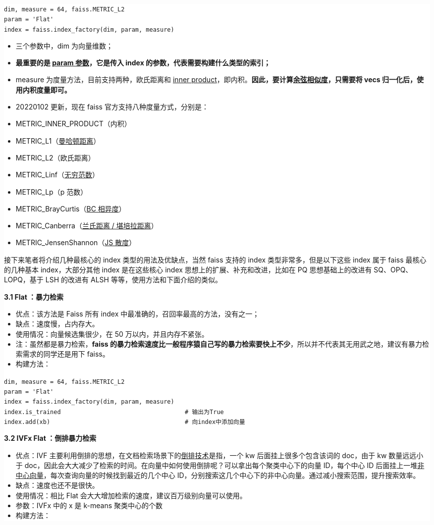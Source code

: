 ```
dim, measure = 64, faiss.METRIC_L2
param = 'Flat'
index = faiss.index_factory(dim, param, measure)

```

*   三个参数中，dim 为向量维数；
*   **最重要的是 [param 参数](https://zhida.zhihu.com/search?content_id=167555093&content_type=Article&match_order=1&q=param%E5%8F%82%E6%95%B0&zhida_source=entity)，它是传入 index 的参数，代表需要构建什么类型的索引；**
*   measure 为度量方法，目前支持两种，欧氏距离和 [inner product](https://zhida.zhihu.com/search?content_id=167555093&content_type=Article&match_order=1&q=inner+product&zhida_source=entity)，即内积。**因此，要计算[余弦相似度](https://zhida.zhihu.com/search?content_id=167555093&content_type=Article&match_order=1&q=%E4%BD%99%E5%BC%A6%E7%9B%B8%E4%BC%BC%E5%BA%A6&zhida_source=entity)，只需要将 vecs 归一化后，使用内积度量即可。**
*   20220102 更新，现在 faiss 官方支持八种度量方式，分别是：

*   METRIC_INNER_PRODUCT（内积）
*   METRIC_L1（[曼哈顿距离](https://link.zhihu.com/?target=https%3A//blog.csdn.net/hy592070616/article/details/121569933%3Fspm%3D1001.2014.3001.5501)）
*   METRIC_L2（欧氏距离）
*   METRIC_Linf（[无穷范数](https://zhida.zhihu.com/search?content_id=167555093&content_type=Article&match_order=1&q=%E6%97%A0%E7%A9%B7%E8%8C%83%E6%95%B0&zhida_source=entity)）
*   METRIC_Lp（p 范数）
*   METRIC_BrayCurtis（[BC 相异度](https://zhuanlan.zhihu.com/p/440130486?utm_id=0)）
*   METRIC_Canberra（[兰氏距离 / 堪培拉距离](https://link.zhihu.com/?target=https%3A//blog.csdn.net/hy592070616/article/details/122271656)）
*   METRIC_JensenShannon（[JS 散度](https://link.zhihu.com/?target=https%3A//blog.csdn.net/hy592070616/article/details/122387046%3Fspm%3D1001.2014.3001.5501)）

接下来笔者将介绍几种最核心的 index 类型的用法及优缺点，当然 faiss 支持的 index 类型非常多，但是以下这些 index 属于 faiss 最核心的几种基本 index，大部分其他 index 是在这些核心 index 思想上的扩展、补充和改进，比如在 PQ 思想基础上的改进有 SQ、OPQ、LOPQ，基于 LSH 的改进有 ALSH 等等，使用方法和下面介绍的类似。

**3.1 Flat ：暴力检索**

*   优点：该方法是 Faiss 所有 index 中最准确的，召回率最高的方法，没有之一；
*   缺点：速度慢，占内存大。
*   使用情况：向量候选集很少，在 50 万以内，并且内存不紧张。
*   注：虽然都是暴力检索，**faiss 的暴力检索速度比一般程序猿自己写的暴力检索要快上不少**，所以并不代表其无用武之地，建议有暴力检索需求的同学还是用下 faiss。
*   构建方法：

```
dim, measure = 64, faiss.METRIC_L2
param = 'Flat'
index = faiss.index_factory(dim, param, measure)
index.is_trained                                   # 输出为True
index.add(xb)                                      # 向index中添加向量

```

**3.2 IVFx Flat ：倒排暴力检索**

*   优点：IVF 主要利用倒排的思想，在文档检索场景下的[倒排技术](https://zhida.zhihu.com/search?content_id=167555093&content_type=Article&match_order=1&q=%E5%80%92%E6%8E%92%E6%8A%80%E6%9C%AF&zhida_source=entity)是指，一个 kw 后面挂上很多个包含该词的 doc，由于 kw 数量远远小于 doc，因此会大大减少了检索的时间。在向量中如何使用倒排呢？可以拿出每个聚类中心下的向量 ID，每个中心 ID 后面挂上一堆[非中心向量](https://zhida.zhihu.com/search?content_id=167555093&content_type=Article&match_order=1&q=%E9%9D%9E%E4%B8%AD%E5%BF%83%E5%90%91%E9%87%8F&zhida_source=entity)，每次查询向量的时候找到最近的几个中心 ID，分别搜索这几个中心下的非中心向量。通过减小搜索范围，提升搜索效率。
*   缺点：速度也还不是很快。
*   使用情况：相比 Flat 会大大增加检索的速度，建议百万级别向量可以使用。
*   参数：IVFx 中的 x 是 k-means 聚类中心的个数
*   构建方法：
